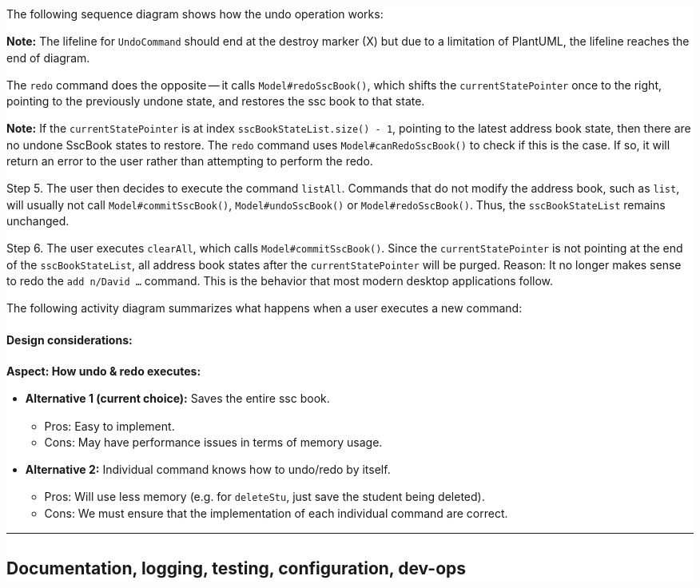 </box>

The following sequence diagram shows how the undo operation works:

<puml src="diagrams/UndoSequenceDiagram.puml" alt="UndoSequenceDiagram" />

<box type="info" seamless>

**Note:** The lifeline for `UndoCommand` should end at the destroy marker (X) but due to a limitation of PlantUML, the lifeline reaches the end of diagram.

</box>

The `redo` command does the opposite — it calls `Model#redoSscBook()`, which shifts the `currentStatePointer` once to the right, pointing to the previously undone state, and restores the ssc book to that state.

<box type="info" seamless>

**Note:** If the `currentStatePointer` is at index `sscBookStateList.size() - 1`, pointing to the latest address book state, then there are no undone SscBook states to restore. The `redo` command uses `Model#canRedoSscBook()` to check if this is the case. If so, it will return an error to the user rather than attempting to perform the redo.

</box>

Step 5. The user then decides to execute the command `listAll`. Commands that do not modify the address book, such as `list`, will usually not call `Model#commitSscBook()`, `Model#undoSscBook()` or `Model#redoSscBook()`. Thus, the `sscBookStateList` remains unchanged.

<puml src="diagrams/UndoRedoState4.puml" alt="UndoRedoState4" />

Step 6. The user executes `clearAll`, which calls `Model#commitSscBook()`. Since the `currentStatePointer` is not pointing at the end of the `sscBookStateList`, all address book states after the `currentStatePointer` will be purged. Reason: It no longer makes sense to redo the `add n/David …​` command. This is the behavior that most modern desktop applications follow.

<puml src="diagrams/UndoRedoState5.puml" alt="UndoRedoState5" />

The following activity diagram summarizes what happens when a user executes a new command:

<puml src="diagrams/CommitActivityDiagram.puml" width="250" />

#### Design considerations:

**Aspect: How undo & redo executes:**

* **Alternative 1 (current choice):** Saves the entire ssc book.
  * Pros: Easy to implement.
  * Cons: May have performance issues in terms of memory usage.

* **Alternative 2:** Individual command knows how to undo/redo by
  itself.
  * Pros: Will use less memory (e.g. for `deleteStu`, just save the student being deleted).
  * Cons: We must ensure that the implementation of each individual command are correct.

--------------------------------------------------------------------------------------------------------------------

## **Documentation, logging, testing, configuration, dev-ops**
